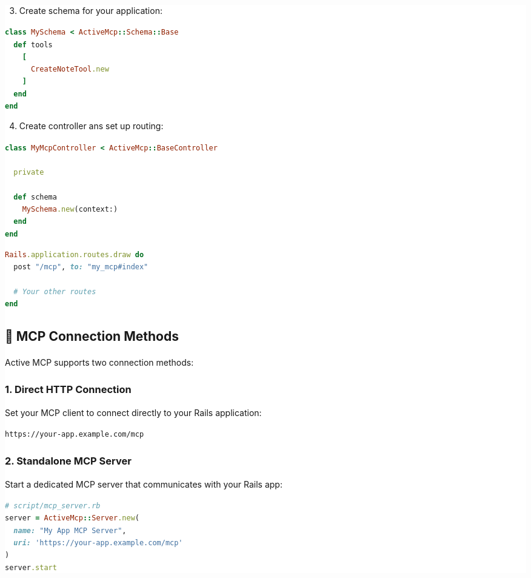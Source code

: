 3. Create schema for your application:

```ruby
class MySchema < ActiveMcp::Schema::Base
  def tools
    [
      CreateNoteTool.new
    ]
  end
end
```

4. Create controller ans set up routing:

```ruby
class MyMcpController < ActiveMcp::BaseController

  private

  def schema
    MySchema.new(context:)
  end
end
```

```ruby
Rails.application.routes.draw do
  post "/mcp", to: "my_mcp#index"

  # Your other routes
end
```

## 🔌 MCP Connection Methods

Active MCP supports two connection methods:

### 1. Direct HTTP Connection

Set your MCP client to connect directly to your Rails application:

```
https://your-app.example.com/mcp
```

### 2. Standalone MCP Server

Start a dedicated MCP server that communicates with your Rails app:

```ruby
# script/mcp_server.rb
server = ActiveMcp::Server.new(
  name: "My App MCP Server",
  uri: 'https://your-app.example.com/mcp'
)
server.start
```
